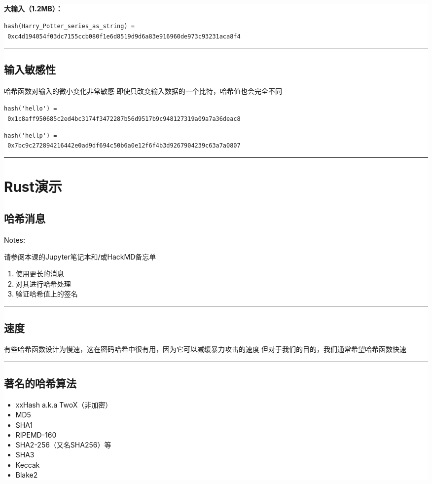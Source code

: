 **大输入（1.2MB）：**

```text
hash(Harry_Potter_series_as_string) =
 0xc4d194054f03dc7155ccb080f1e6d8519d9d6a83e916960de973c93231aca8f4
```

---

## 输入敏感性

哈希函数对输入的微小变化非常敏感 即使只改变输入数据的一个比特，哈希值也会完全不同 

```text
hash('hello') =
 0x1c8aff950685c2ed4bc3174f3472287b56d9517b9c948127319a09a7a36deac8
```

```text
hash('hellp') =
 0x7bc9c272894216442e0ad9df694c50b6a0e12f6f4b3d9267904239c63a7a0807
```

---



# Rust演示

## 哈希消息

Notes:

请参阅本课的Jupyter笔记本和/或HackMD备忘单 

1. 使用更长的消息
1. 对其进行哈希处理
1. 验证哈希值上的签名

---

## 速度

有些哈希函数设计为慢速，这在密码哈希中很有用，因为它可以减缓暴力攻击的速度 但对于我们的目的，我们通常希望哈希函数快速 

---

## 著名的哈希算法

<pba-flex center>

- xxHash a.k.a TwoX（非加密）
- MD5
- SHA1
- RIPEMD-160
- SHA2-256（又名SHA256）等
- SHA3
- Keccak
- Blake2
